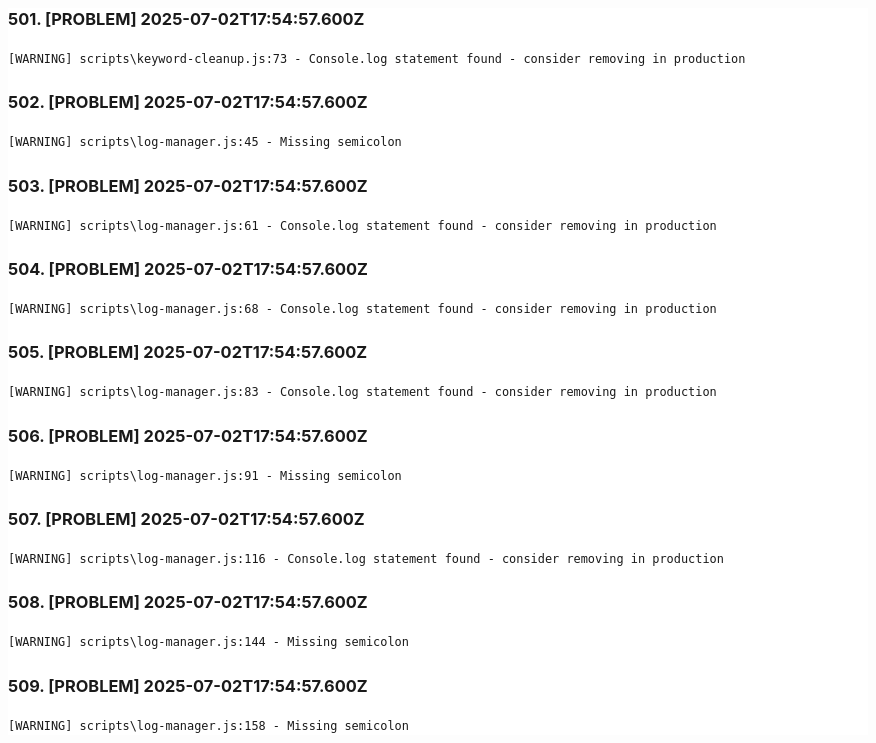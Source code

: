 ### 501. [PROBLEM] 2025-07-02T17:54:57.600Z

```
[WARNING] scripts\keyword-cleanup.js:73 - Console.log statement found - consider removing in production
```

### 502. [PROBLEM] 2025-07-02T17:54:57.600Z

```
[WARNING] scripts\log-manager.js:45 - Missing semicolon
```

### 503. [PROBLEM] 2025-07-02T17:54:57.600Z

```
[WARNING] scripts\log-manager.js:61 - Console.log statement found - consider removing in production
```

### 504. [PROBLEM] 2025-07-02T17:54:57.600Z

```
[WARNING] scripts\log-manager.js:68 - Console.log statement found - consider removing in production
```

### 505. [PROBLEM] 2025-07-02T17:54:57.600Z

```
[WARNING] scripts\log-manager.js:83 - Console.log statement found - consider removing in production
```

### 506. [PROBLEM] 2025-07-02T17:54:57.600Z

```
[WARNING] scripts\log-manager.js:91 - Missing semicolon
```

### 507. [PROBLEM] 2025-07-02T17:54:57.600Z

```
[WARNING] scripts\log-manager.js:116 - Console.log statement found - consider removing in production
```

### 508. [PROBLEM] 2025-07-02T17:54:57.600Z

```
[WARNING] scripts\log-manager.js:144 - Missing semicolon
```

### 509. [PROBLEM] 2025-07-02T17:54:57.600Z

```
[WARNING] scripts\log-manager.js:158 - Missing semicolon
```
